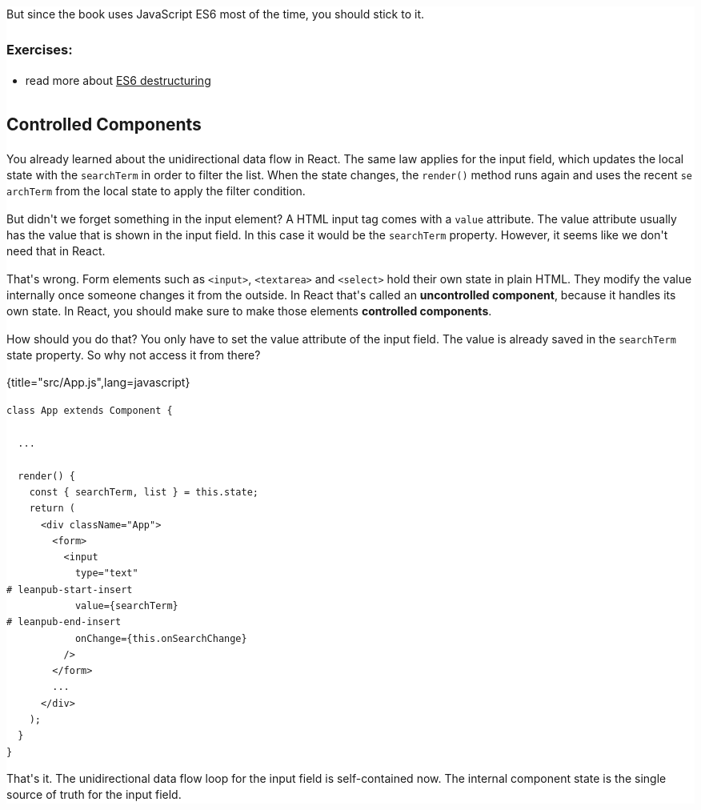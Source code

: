 But since the book uses JavaScript ES6 most of the time, you should stick to it.

### Exercises:

* read more about [ES6 destructuring][6]

## Controlled Components

You already learned about the unidirectional data flow in React. The same law applies for the input field, which updates the local state with the `searchTerm` in order to filter the list. When the state changes, the `render()` method runs again and uses the recent `searchTerm` from the local state to apply the filter condition.

But didn't we forget something in the input element? A HTML input tag comes with a `value` attribute. The value attribute usually has the value that is shown in the input field. In this case it would be the `searchTerm` property. However, it seems like we don't need that in React.

That's wrong. Form elements such as `<input>`, `<textarea>` and `<select>` hold their own state in plain HTML. They modify the value internally once someone changes it from the outside. In React that's called an **uncontrolled component**, because it handles its own state. In React, you should make sure to make those elements **controlled components**.

How should you do that? You only have to set the value attribute of the input field. The value is already saved in the `searchTerm` state property. So why not access it from there?

{title="src/App.js",lang=javascript}
~~~~~~~~
class App extends Component {

  ...

  render() {
    const { searchTerm, list } = this.state;
    return (
      <div className="App">
        <form>
          <input
            type="text"
# leanpub-start-insert
            value={searchTerm}
# leanpub-end-insert
            onChange={this.onSearchChange}
          />
        </form>
        ...
      </div>
    );
  }
}
~~~~~~~~

That's it. The unidirectional data flow loop for the input field is self-contained now. The internal component state is the single source of truth for the input field.


  [key]: 'Robin',
[1]:	https://developer.mozilla.org/en/docs/Web/JavaScript/Reference/Classes#Constructor
[2]:	https://developer.mozilla.org/en/docs/Web/JavaScript/Reference/Operators/Object_initializer
[3]:	https://facebook.github.io/react/docs/state-and-lifecycle.html
[4]:	https://facebook.github.io/react/docs/handling-events.html
[5]:	https://en.wikipedia.org/wiki/Higher-order_function
[6]:	https://developer.mozilla.org/en/docs/Web/JavaScript/Reference/Operators/Destructuring_assignment
[7]:	https://facebook.github.io/react/docs/forms.html
[8]:	https://facebook.github.io/react/docs/composition-vs-inheritance.html
[9]:	https://developer.mozilla.org/en/docs/Web/JavaScript/Reference/Functions/Default_parameters
[10]:	https://facebook.github.io/react/blog/2015/03/10/react-v0.13.html
[11]:	https://facebook.github.io/react/blog/2017/04/07/react-v15.5.0.html
[12]:	https://facebook.github.io/react/docs/components-and-props.html
[13]:	https://github.com/styled-components/styled-components
[14]:	https://github.com/css-modules/css-modules
[15]:	https://facebook.github.io/react/docs/installation.html
[16]:	https://github.com/rwieruch/hackernews-client/tree/4.2
[image-1]:	images/set-state-to-render-unidirectional.png